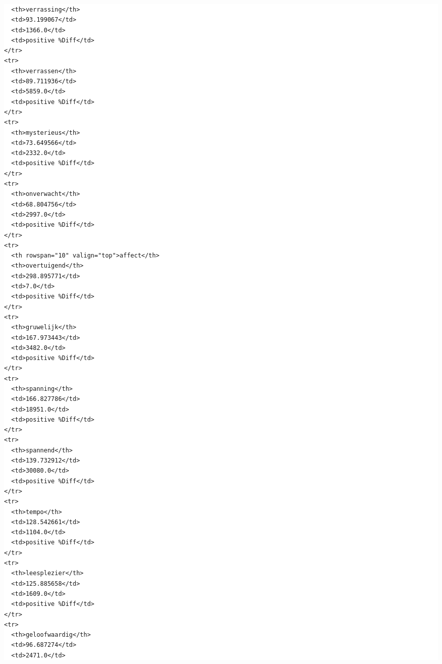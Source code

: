       <th>verrassing</th>
      <td>93.199067</td>
      <td>1366.0</td>
      <td>positive %Diff</td>
    </tr>
    <tr>
      <th>verrassen</th>
      <td>89.711936</td>
      <td>5859.0</td>
      <td>positive %Diff</td>
    </tr>
    <tr>
      <th>mysterieus</th>
      <td>73.649566</td>
      <td>2332.0</td>
      <td>positive %Diff</td>
    </tr>
    <tr>
      <th>onverwacht</th>
      <td>68.804756</td>
      <td>2997.0</td>
      <td>positive %Diff</td>
    </tr>
    <tr>
      <th rowspan="10" valign="top">affect</th>
      <th>overtuigend</th>
      <td>298.895771</td>
      <td>7.0</td>
      <td>positive %Diff</td>
    </tr>
    <tr>
      <th>gruwelijk</th>
      <td>167.973443</td>
      <td>3482.0</td>
      <td>positive %Diff</td>
    </tr>
    <tr>
      <th>spanning</th>
      <td>166.827786</td>
      <td>18951.0</td>
      <td>positive %Diff</td>
    </tr>
    <tr>
      <th>spannend</th>
      <td>139.732912</td>
      <td>30080.0</td>
      <td>positive %Diff</td>
    </tr>
    <tr>
      <th>tempo</th>
      <td>128.542661</td>
      <td>1104.0</td>
      <td>positive %Diff</td>
    </tr>
    <tr>
      <th>leesplezier</th>
      <td>125.885658</td>
      <td>1609.0</td>
      <td>positive %Diff</td>
    </tr>
    <tr>
      <th>geloofwaardig</th>
      <td>96.687274</td>
      <td>2471.0</td>